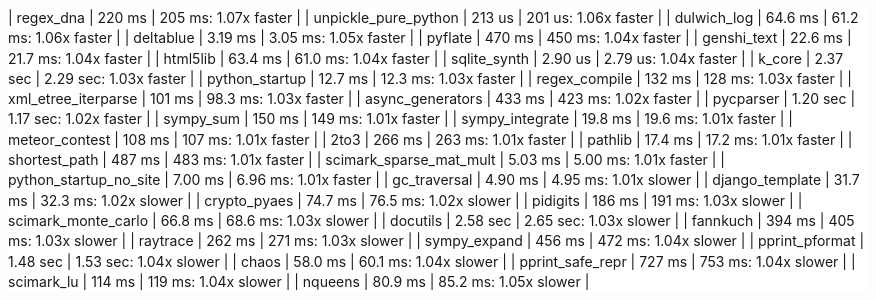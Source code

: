 | regex_dna                  | 220 ms                                                 | 205 ms: 1.07x faster                                                        |
| unpickle_pure_python       | 213 us                                                 | 201 us: 1.06x faster                                                        |
| dulwich_log                | 64.6 ms                                                | 61.2 ms: 1.06x faster                                                       |
| deltablue                  | 3.19 ms                                                | 3.05 ms: 1.05x faster                                                       |
| pyflate                    | 470 ms                                                 | 450 ms: 1.04x faster                                                        |
| genshi_text                | 22.6 ms                                                | 21.7 ms: 1.04x faster                                                       |
| html5lib                   | 63.4 ms                                                | 61.0 ms: 1.04x faster                                                       |
| sqlite_synth               | 2.90 us                                                | 2.79 us: 1.04x faster                                                       |
| k_core                     | 2.37 sec                                               | 2.29 sec: 1.03x faster                                                      |
| python_startup             | 12.7 ms                                                | 12.3 ms: 1.03x faster                                                       |
| regex_compile              | 132 ms                                                 | 128 ms: 1.03x faster                                                        |
| xml_etree_iterparse        | 101 ms                                                 | 98.3 ms: 1.03x faster                                                       |
| async_generators           | 433 ms                                                 | 423 ms: 1.02x faster                                                        |
| pycparser                  | 1.20 sec                                               | 1.17 sec: 1.02x faster                                                      |
| sympy_sum                  | 150 ms                                                 | 149 ms: 1.01x faster                                                        |
| sympy_integrate            | 19.8 ms                                                | 19.6 ms: 1.01x faster                                                       |
| meteor_contest             | 108 ms                                                 | 107 ms: 1.01x faster                                                        |
| 2to3                       | 266 ms                                                 | 263 ms: 1.01x faster                                                        |
| pathlib                    | 17.4 ms                                                | 17.2 ms: 1.01x faster                                                       |
| shortest_path              | 487 ms                                                 | 483 ms: 1.01x faster                                                        |
| scimark_sparse_mat_mult    | 5.03 ms                                                | 5.00 ms: 1.01x faster                                                       |
| python_startup_no_site     | 7.00 ms                                                | 6.96 ms: 1.01x faster                                                       |
| gc_traversal               | 4.90 ms                                                | 4.95 ms: 1.01x slower                                                       |
| django_template            | 31.7 ms                                                | 32.3 ms: 1.02x slower                                                       |
| crypto_pyaes               | 74.7 ms                                                | 76.5 ms: 1.02x slower                                                       |
| pidigits                   | 186 ms                                                 | 191 ms: 1.03x slower                                                        |
| scimark_monte_carlo        | 66.8 ms                                                | 68.6 ms: 1.03x slower                                                       |
| docutils                   | 2.58 sec                                               | 2.65 sec: 1.03x slower                                                      |
| fannkuch                   | 394 ms                                                 | 405 ms: 1.03x slower                                                        |
| raytrace                   | 262 ms                                                 | 271 ms: 1.03x slower                                                        |
| sympy_expand               | 456 ms                                                 | 472 ms: 1.04x slower                                                        |
| pprint_pformat             | 1.48 sec                                               | 1.53 sec: 1.04x slower                                                      |
| chaos                      | 58.0 ms                                                | 60.1 ms: 1.04x slower                                                       |
| pprint_safe_repr           | 727 ms                                                 | 753 ms: 1.04x slower                                                        |
| scimark_lu                 | 114 ms                                                 | 119 ms: 1.04x slower                                                        |
| nqueens                    | 80.9 ms                                                | 85.2 ms: 1.05x slower                                                       |